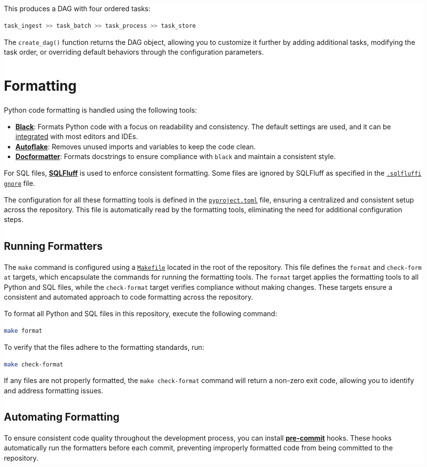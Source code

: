 This produces a DAG with four ordered tasks:
```python
task_ingest >> task_batch >> task_process >> task_store
```

The `create_dag()` function returns the DAG object, allowing you to customize it further by adding additional tasks, modifying the task order, or overriding default behaviors through the configuration parameters.

# Formatting

Python code formatting is handled using the following tools:

- **[Black](https://github.com/psf/black)**: Formats Python code with a focus on readability and consistency. The default settings are used, and it can be [integrated](https://black.readthedocs.io/en/stable/integrations/editors.html) with most editors and IDEs.
- **[Autoflake](https://github.com/myint/autoflake)**: Removes unused imports and variables to keep the code clean.
- **[Docformatter](https://github.com/PyCQA/docformatter)**: Formats docstrings to ensure compliance with `black` and maintain a consistent style.

For SQL files, **[SQLFluff](https://docs.sqlfluff.com/en/stable/)** is used to enforce consistent formatting. Some files are ignored by SQLFluff as specified in the [`.sqlfluffignore`](.sqlfluffignore) file.

The configuration for all these formatting tools is defined in the [`pyproject.toml`](pyproject.toml) file, ensuring a centralized and consistent setup across the repository. This file is automatically read by the formatting tools, eliminating the need for additional configuration steps.

## Running Formatters

The `make` command is configured using a [`Makefile`](Makefile) located in the root of the repository. This file defines the `format` and `check-format` targets, which encapsulate the commands for running the formatting tools. The `format` target applies the formatting tools to all Python and SQL files, while the `check-format` target verifies compliance without making changes. These targets ensure a consistent and automated approach to code formatting across the repository.

To format all Python and SQL files in this repository, execute the following command:
```bash
make format
```

To verify that the files adhere to the formatting standards, run:
```bash
make check-format
```

If any files are not properly formatted, the `make check-format` command will return a non-zero exit code, allowing you to identify and address formatting issues.

## Automating Formatting

To ensure consistent code quality throughout the development process, you can install **[pre-commit](https://pre-commit.com/)** hooks. These hooks automatically run the formatters before each commit, preventing improperly formatted code from being committed to the repository.
